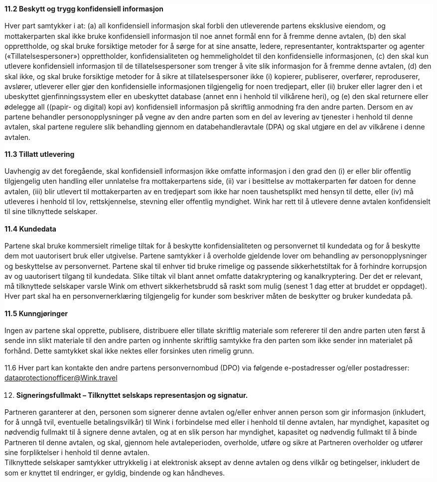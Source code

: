 **11.2 Beskytt og trygg konfidensiell informasjon**

Hver part samtykker i at: (a) all konfidensiell informasjon skal forbli den utleverende partens eksklusive eiendom, og mottakerparten skal ikke bruke konfidensiell informasjon til noe annet formål enn for å fremme denne avtalen, (b) den skal opprettholde, og skal bruke forsiktige metoder for å sørge for at sine ansatte, ledere, representanter, kontraktsparter og agenter («Tillatelsespersoner») opprettholder, konfidensialiteten og hemmeligholdet til den konfidensielle informasjonen, (c) den skal kun utlevere konfidensiell informasjon til de tillatelsespersoner som trenger å vite slik informasjon for å fremme denne avtalen, (d) den skal ikke, og skal bruke forsiktige metoder for å sikre at tillatelsespersoner ikke (i) kopierer, publiserer, overfører, reproduserer, avslører, utleverer eller gjør den konfidensielle informasjonen tilgjengelig for noen tredjepart, eller (ii) bruker eller lagrer den i et ubeskyttet gjenfinningssystem eller en ubeskyttet database (annet enn i henhold til vilkårene heri), og (e) den skal returnere eller ødelegge all ((papir- og digital) kopi av) konfidensiell informasjon på skriftlig anmodning fra den andre parten. Dersom en av partene behandler personopplysninger på vegne av den andre parten som en del av levering av tjenester i henhold til denne avtalen, skal partene regulere slik behandling gjennom en databehandleravtale (DPA) og skal utgjøre en del av vilkårene i denne avtalen.

**11.3 Tillatt utlevering**

Uavhengig av det foregående, skal konfidensiell informasjon ikke omfatte informasjon i den grad den (i) er eller blir offentlig tilgjengelig uten handling eller unnlatelse fra mottakerpartens side, (ii) var i besittelse av mottakerparten før datoen for denne avtalen, (iii) blir utlevert til mottakerparten av en tredjepart som ikke har noen taushetsplikt med hensyn til dette, eller (iv) må utleveres i henhold til lov, rettskjennelse, stevning eller offentlig myndighet. Wink har rett til å utlevere denne avtalen konfidensielt til sine tilknyttede selskaper.

**11.4 Kundedata**

Partene skal bruke kommersielt rimelige tiltak for å beskytte konfidensialiteten og personvernet til kundedata og for å beskytte dem mot uautorisert bruk eller utgivelse. Partene samtykker i å overholde gjeldende lover om behandling av personopplysninger og beskyttelse av personvernet. Partene skal til enhver tid bruke rimelige og passende sikkerhetstiltak for å forhindre korrupsjon av og uautorisert tilgang til kundedata. Slike tiltak vil blant annet omfatte datakryptering og kanalkryptering. Der det er relevant, må tilknyttede selskaper varsle Wink om ethvert sikkerhetsbrudd så raskt som mulig (senest 1 dag etter at bruddet er oppdaget). Hver part skal ha en personvernerklæring tilgjengelig for kunder som beskriver måten de beskytter og bruker kundedata på.

**11.5 Kunngjøringer**

Ingen av partene skal opprette, publisere, distribuere eller tillate skriftlig materiale som refererer til den andre parten uten først å sende inn slikt materiale til den andre parten og innhente skriftlig samtykke fra den parten som ikke sender inn materialet på forhånd. Dette samtykket skal ikke nektes eller forsinkes uten rimelig grunn.

11.6 Hver part kan kontakte den andre partens personvernombud (DPO) via følgende e-postadresser og/eller postadresser: dataprotectionofficer@Wink.travel

12. **Signeringsfullmakt – Tilknyttet selskaps representasjon og signatur.**

Partneren garanterer at den, personen som signerer denne avtalen og/eller enhver annen person som gir informasjon (inkludert, for å unngå tvil, eventuelle betalingsvilkår) til Wink i forbindelse med eller i henhold til denne avtalen, har myndighet, kapasitet og nødvendig fullmakt til å signere denne avtalen, og at en slik person har myndighet, kapasitet og nødvendig fullmakt til å binde Partneren til denne avtalen, og skal, gjennom hele avtaleperioden, overholde, utføre og sikre at Partneren overholder og utfører sine forpliktelser i henhold til denne avtalen.\
Tilknyttede selskaper samtykker uttrykkelig i at elektronisk aksept av denne avtalen og dens vilkår og betingelser, inkludert de som er knyttet til endringer, er gyldig, bindende og kan håndheves.
